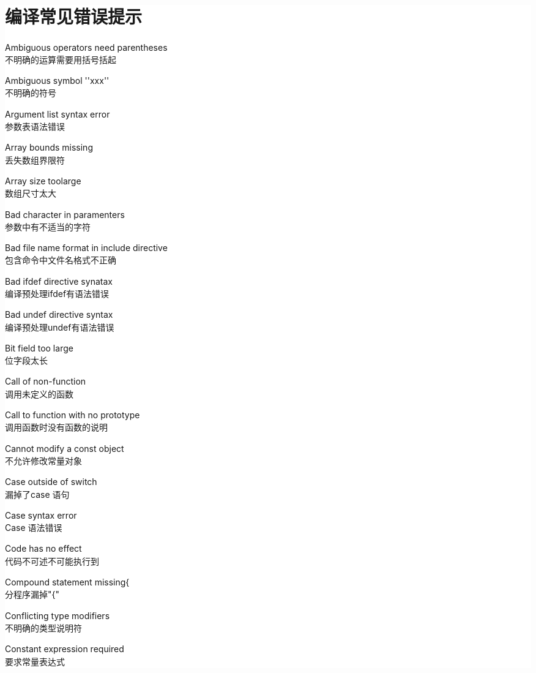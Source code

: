 # 编译常见错误提示

Ambiguous operators need parentheses  
不明确的运算需要用括号括起  

Ambiguous symbol ''xxx''  
不明确的符号  

Argument list syntax error  
参数表语法错误  

Array bounds missing  
丢失数组界限符  

Array size toolarge  
数组尺寸太大  

Bad character in paramenters  
参数中有不适当的字符  

Bad file name format in include directive  
包含命令中文件名格式不正确  

Bad ifdef directive synatax  
编译预处理ifdef有语法错误  

Bad undef directive syntax  
编译预处理undef有语法错误  

Bit field too large  
位字段太长  

Call of non-function  
调用未定义的函数  

Call to function with no prototype   
调用函数时没有函数的说明  

Cannot modify a const object  
不允许修改常量对象  

Case outside of switch  
漏掉了case 语句  

Case syntax error  
Case 语法错误  

Code has no effect  
代码不可述不可能执行到  

Compound statement missing{  
分程序漏掉"{"  

Conflicting type modifiers  
不明确的类型说明符  

Constant expression required  
要求常量表达式  
